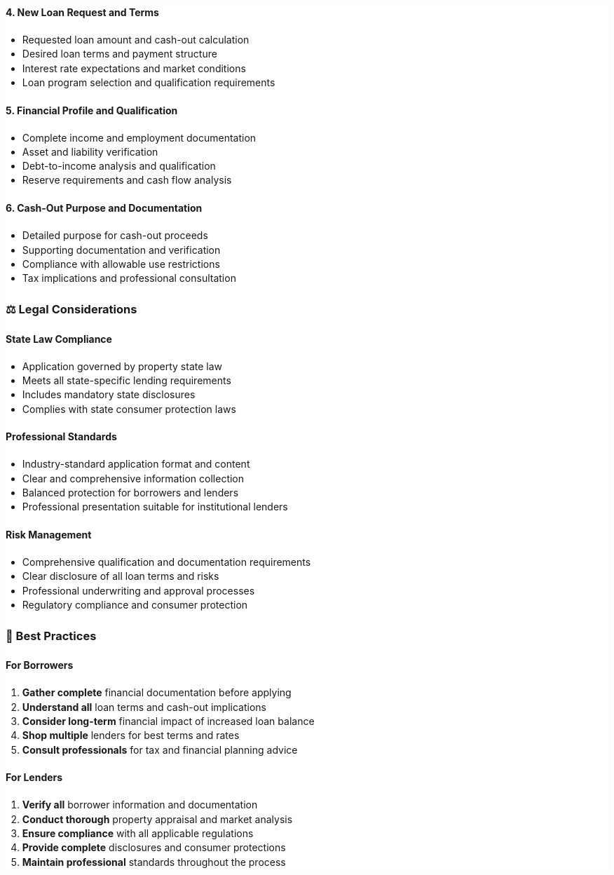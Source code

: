 #### **4. New Loan Request and Terms**
- Requested loan amount and cash-out calculation
- Desired loan terms and payment structure
- Interest rate expectations and market conditions
- Loan program selection and qualification requirements

#### **5. Financial Profile and Qualification**
- Complete income and employment documentation
- Asset and liability verification
- Debt-to-income analysis and qualification
- Reserve requirements and cash flow analysis

#### **6. Cash-Out Purpose and Documentation**
- Detailed purpose for cash-out proceeds
- Supporting documentation and verification
- Compliance with allowable use restrictions
- Tax implications and professional consultation

### **⚖️ Legal Considerations**

#### **State Law Compliance**
- Application governed by property state law
- Meets all state-specific lending requirements
- Includes mandatory state disclosures
- Complies with state consumer protection laws

#### **Professional Standards**
- Industry-standard application format and content
- Clear and comprehensive information collection
- Balanced protection for borrowers and lenders
- Professional presentation suitable for institutional lenders

#### **Risk Management**
- Comprehensive qualification and documentation requirements
- Clear disclosure of all loan terms and risks
- Professional underwriting and approval processes
- Regulatory compliance and consumer protection

### **🎯 Best Practices**

#### **For Borrowers**
1. **Gather complete** financial documentation before applying
2. **Understand all** loan terms and cash-out implications
3. **Consider long-term** financial impact of increased loan balance
4. **Shop multiple** lenders for best terms and rates
5. **Consult professionals** for tax and financial planning advice

#### **For Lenders**
1. **Verify all** borrower information and documentation
2. **Conduct thorough** property appraisal and market analysis
3. **Ensure compliance** with all applicable regulations
4. **Provide complete** disclosures and consumer protections
5. **Maintain professional** standards throughout the process
